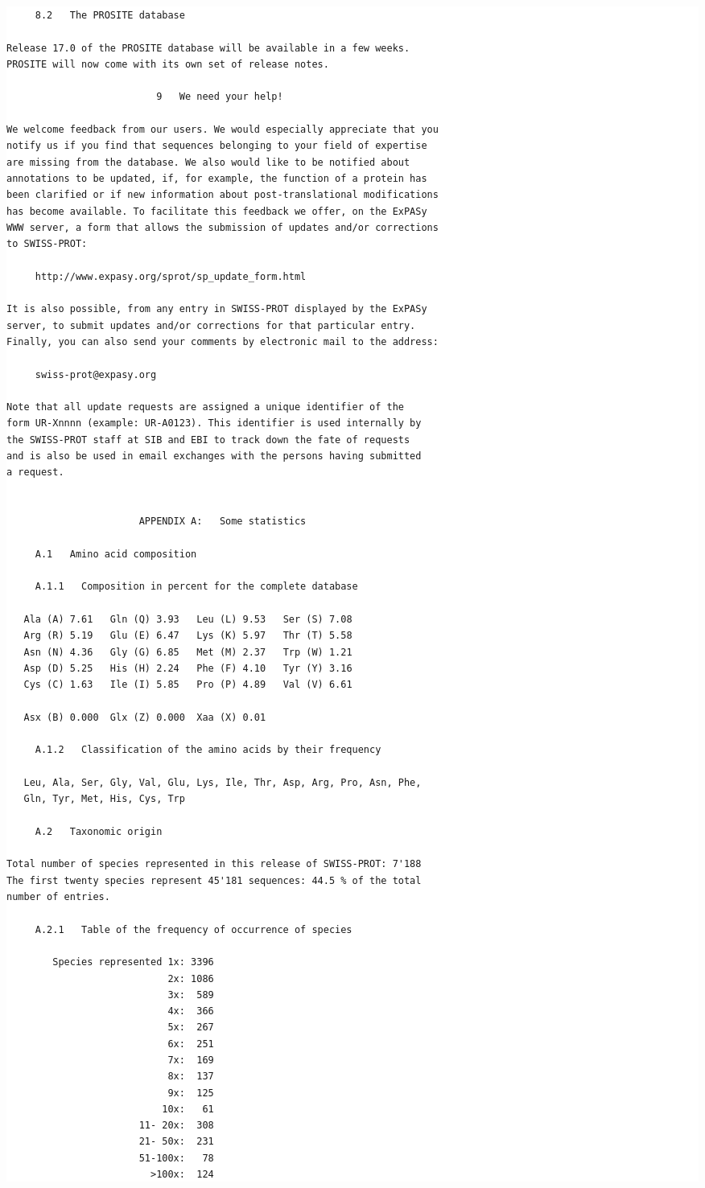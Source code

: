          8.2   The PROSITE database

    Release 17.0 of the PROSITE database will be available in a few weeks.
    PROSITE will now come with its own set of release notes.

                              9   We need your help!

    We welcome feedback from our users. We would especially appreciate that you
    notify us if you find that sequences belonging to your field of expertise
    are missing from the database. We also would like to be notified about
    annotations to be updated, if, for example, the function of a protein has
    been clarified or if new information about post-translational modifications
    has become available. To facilitate this feedback we offer, on the ExPASy
    WWW server, a form that allows the submission of updates and/or corrections
    to SWISS-PROT:

         http://www.expasy.org/sprot/sp_update_form.html

    It is also possible, from any entry in SWISS-PROT displayed by the ExPASy
    server, to submit updates and/or corrections for that particular entry.
    Finally, you can also send your comments by electronic mail to the address:

         swiss-prot@expasy.org

    Note that all update requests are assigned a unique identifier of the
    form UR-Xnnnn (example: UR-A0123). This identifier is used internally by
    the SWISS-PROT staff at SIB and EBI to track down the fate of requests
    and is also be used in email exchanges with the persons having submitted
    a request.


                           APPENDIX A:   Some statistics

         A.1   Amino acid composition

         A.1.1   Composition in percent for the complete database

       Ala (A) 7.61   Gln (Q) 3.93   Leu (L) 9.53   Ser (S) 7.08
       Arg (R) 5.19   Glu (E) 6.47   Lys (K) 5.97   Thr (T) 5.58
       Asn (N) 4.36   Gly (G) 6.85   Met (M) 2.37   Trp (W) 1.21
       Asp (D) 5.25   His (H) 2.24   Phe (F) 4.10   Tyr (Y) 3.16
       Cys (C) 1.63   Ile (I) 5.85   Pro (P) 4.89   Val (V) 6.61

       Asx (B) 0.000  Glx (Z) 0.000  Xaa (X) 0.01

         A.1.2   Classification of the amino acids by their frequency

       Leu, Ala, Ser, Gly, Val, Glu, Lys, Ile, Thr, Asp, Arg, Pro, Asn, Phe,
       Gln, Tyr, Met, His, Cys, Trp

         A.2   Taxonomic origin

    Total number of species represented in this release of SWISS-PROT: 7'188
    The first twenty species represent 45'181 sequences: 44.5 % of the total
    number of entries.

         A.2.1   Table of the frequency of occurrence of species

            Species represented 1x: 3396
                                2x: 1086
                                3x:  589
                                4x:  366
                                5x:  267
                                6x:  251
                                7x:  169
                                8x:  137
                                9x:  125
                               10x:   61
                           11- 20x:  308
                           21- 50x:  231
                           51-100x:   78
                             >100x:  124
